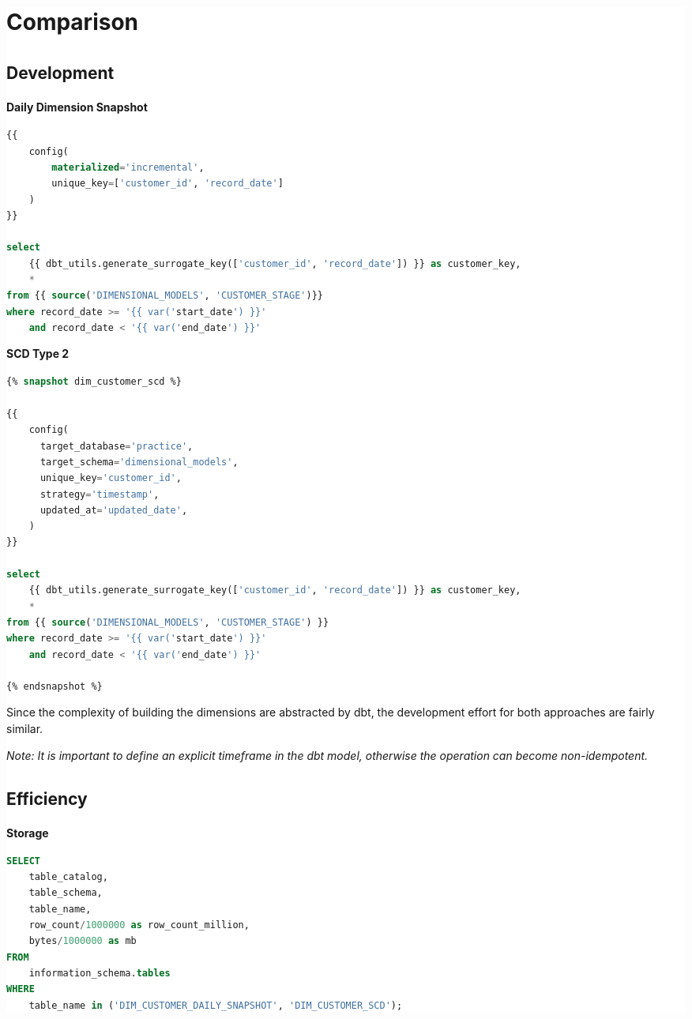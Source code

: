 # Comparison
## Development
**Daily Dimension Snapshot**
```sql
{{
    config(
        materialized='incremental',
        unique_key=['customer_id', 'record_date']
    )
}}

select 
    {{ dbt_utils.generate_surrogate_key(['customer_id', 'record_date']) }} as customer_key,
    *
from {{ source('DIMENSIONAL_MODELS', 'CUSTOMER_STAGE')}}
where record_date >= '{{ var('start_date') }}'
    and record_date < '{{ var('end_date') }}'
```
**SCD Type 2**
```sql
{% snapshot dim_customer_scd %}

{{
    config(
      target_database='practice',
      target_schema='dimensional_models',
      unique_key='customer_id',
      strategy='timestamp',
      updated_at='updated_date',
    )
}}

select
    {{ dbt_utils.generate_surrogate_key(['customer_id', 'record_date']) }} as customer_key,
    * 
from {{ source('DIMENSIONAL_MODELS', 'CUSTOMER_STAGE') }}
where record_date >= '{{ var('start_date') }}'
    and record_date < '{{ var('end_date') }}'

{% endsnapshot %}
```
Since the complexity of building the dimensions are abstracted by dbt, the development effort for both approaches are fairly similar.

*Note: It is important to define an explicit timeframe in the dbt model, otherwise the operation can become non-idempotent.*

## Efficiency
**Storage**
```sql
SELECT
    table_catalog,
    table_schema,
    table_name,
    row_count/1000000 as row_count_million,
    bytes/1000000 as mb
FROM
    information_schema.tables
WHERE
    table_name in ('DIM_CUSTOMER_DAILY_SNAPSHOT', 'DIM_CUSTOMER_SCD');
```

[dbt-badge]: https://img.shields.io/badge/-dbt-1c2541?logo=dbt&logoColor=FF694B&style=for-the-badge
[dbt-url]: https://www.getdbt.com/
[snowflake-badge]: https://img.shields.io/badge/-snowflake-1c2541?logo=snowflake&logoColor=29B5E8&style=for-the-badge
[snowflake-url]: https://www.snowflake.com/